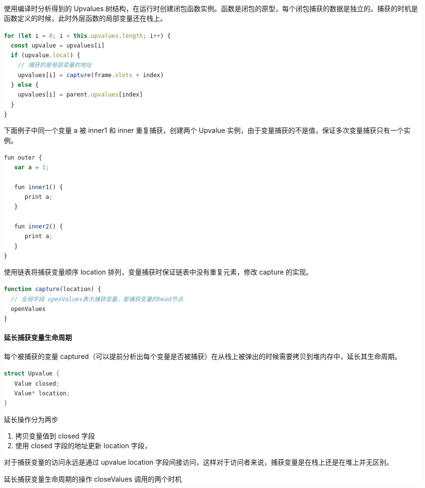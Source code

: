 使用编译时分析得到的 Upvalues 树结构，在运行时创建闭包函数实例。函数是闭包的原型，每个闭包捕获的数据是独立的。捕获的时机是函数定义的时候，此时外层函数的局部变量还在栈上。

```js
for (let i = 0; i < this.upvalues.length; i++) {
  const upvalue = upvalues[i]
  if (upvalue.local) {
    // 捕获的是局部变量的地址
    upvalues[i] = capture(frame.slots + index)
  } else {
    upvalues[i] = parent.upvalues[index]
  }
}
```

下面例子中同一个变量 a 被 inner1 和 inner 重复捕获，创建两个 Upvalue 实例，由于变量捕获的不是值，保证多次变量捕获只有一个实例。

```js
fun outer {
   var a = 1;

   fun inner1() {
      print a;
   }

   fun inner2() {
      print a;
   }
}
```

使用链表将捕获变量顺序 location 排列，变量捕获时保证链表中没有重复元素，修改 capture 的实现。

```js
function capture(location) {
  // 全局字段 openValues表示捕获变量，是捕获变量的head节点
  openValues
}
```

#### 延长捕获变量生命周期

每个被捕获的变量 captured（可以提前分析出每个变量是否被捕获）在从栈上被弹出的时候需要拷贝到堆内存中，延长其生命周期。

```c
struct Upvalue {
   Value closed;
   Value* location;
}
```

延长操作分为两步

1. 拷贝变量值到 closed 字段
1. 使用 closed 字段的地址更新 location 字段，

对于捕获变量的访问永远是通过 upvalue location 字段间接访问，这样对于访问者来说，捕获变量是在栈上还是在堆上并无区别。

延长捕获变量生命周期的操作 closeValues 调用的两个时机
